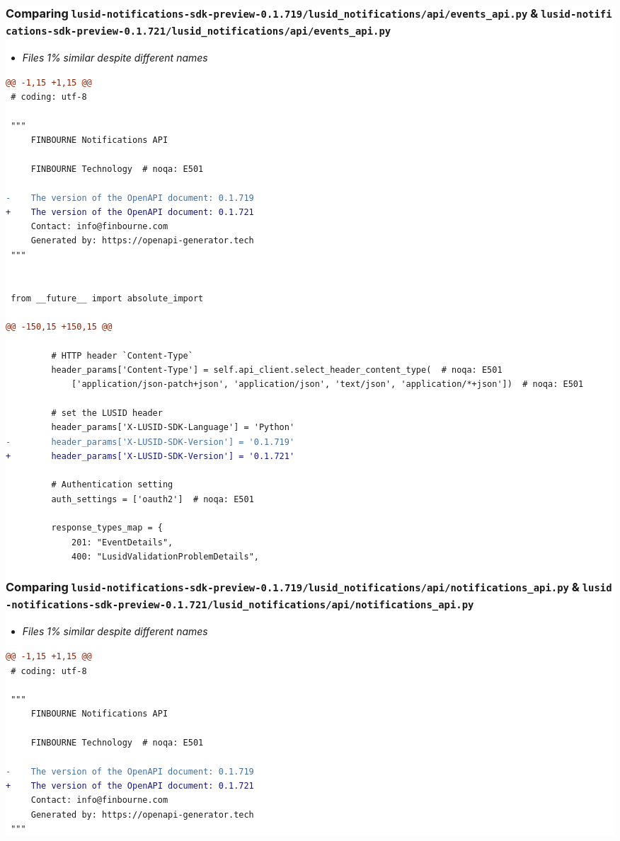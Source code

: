 ### Comparing `lusid-notifications-sdk-preview-0.1.719/lusid_notifications/api/events_api.py` & `lusid-notifications-sdk-preview-0.1.721/lusid_notifications/api/events_api.py`

 * *Files 1% similar despite different names*

```diff
@@ -1,15 +1,15 @@
 # coding: utf-8
 
 """
     FINBOURNE Notifications API
 
     FINBOURNE Technology  # noqa: E501
 
-    The version of the OpenAPI document: 0.1.719
+    The version of the OpenAPI document: 0.1.721
     Contact: info@finbourne.com
     Generated by: https://openapi-generator.tech
 """
 
 
 from __future__ import absolute_import
 
@@ -150,15 +150,15 @@
 
         # HTTP header `Content-Type`
         header_params['Content-Type'] = self.api_client.select_header_content_type(  # noqa: E501
             ['application/json-patch+json', 'application/json', 'text/json', 'application/*+json'])  # noqa: E501
 
         # set the LUSID header
         header_params['X-LUSID-SDK-Language'] = 'Python'
-        header_params['X-LUSID-SDK-Version'] = '0.1.719'
+        header_params['X-LUSID-SDK-Version'] = '0.1.721'
 
         # Authentication setting
         auth_settings = ['oauth2']  # noqa: E501
 
         response_types_map = {
             201: "EventDetails",
             400: "LusidValidationProblemDetails",
```

### Comparing `lusid-notifications-sdk-preview-0.1.719/lusid_notifications/api/notifications_api.py` & `lusid-notifications-sdk-preview-0.1.721/lusid_notifications/api/notifications_api.py`

 * *Files 1% similar despite different names*

```diff
@@ -1,15 +1,15 @@
 # coding: utf-8
 
 """
     FINBOURNE Notifications API
 
     FINBOURNE Technology  # noqa: E501
 
-    The version of the OpenAPI document: 0.1.719
+    The version of the OpenAPI document: 0.1.721
     Contact: info@finbourne.com
     Generated by: https://openapi-generator.tech
 """
```